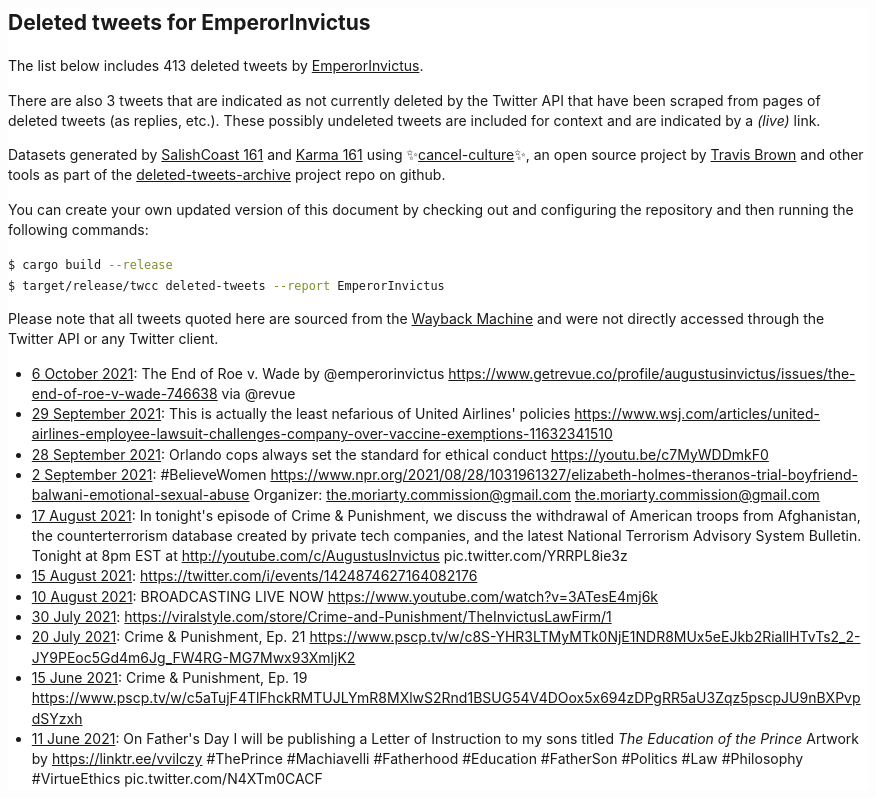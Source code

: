 ## Deleted tweets for EmperorInvictus

The list below includes 413 deleted tweets by
[EmperorInvictus](https://twitter.com/EmperorInvictus).

There are also 3 tweets that are indicated as not currently
deleted by the Twitter API that have been scraped from pages of deleted tweets (as replies, etc.).
These possibly undeleted tweets are included for context and are indicated by a _(live)_ link.


Datasets generated by [SalishCoast 161](https://twitter.com/SalishCoastA) and [Karma 161](https://twitter.com/KarmaOneSixOne)
using ✨[cancel-culture](https://github.com/travisbrown/cancel-culture)✨, an open source project by [Travis Brown](https://twitter.com/travisbrown) 
and other tools as part of the [deleted-tweets-archive](https://github.com/salcoast/deleted-tweets-archive/) project repo on github.

You can create your own updated version of this document by checking out and configuring the
repository and then running the following commands:

```bash
$ cargo build --release
$ target/release/twcc deleted-tweets --report EmperorInvictus
```

Please note that all tweets quoted here are sourced from the
[Wayback Machine](https://web.archive.org) and were not directly accessed through the Twitter API or
any Twitter client.

* [ 6 October 2021](https://web.archive.org/web/20211006204702/https://twitter.com/EmperorInvictus/status/1445853093275607044): The End of Roe v. Wade by  @emperorinvictus   https://www.getrevue.co/profile/augustusinvictus/issues/the-end-of-roe-v-wade-746638  via  @revue
* [29 September 2021](https://web.archive.org/web/20210929181843/https://twitter.com/EmperorInvictus/status/1443279029038194691): This is actually the least nefarious of United Airlines' policies https://www.wsj.com/articles/united-airlines-employee-lawsuit-challenges-company-over-vaccine-exemptions-11632341510
* [28 September 2021](https://web.archive.org/web/20210928213304/https://twitter.com/EmperorInvictus/status/1442965549068296192): Orlando cops always set the standard for ethical conduct https://youtu.be/c7MyWDDmkF0
* [ 2 September 2021](https://web.archive.org/web/20210902005807/https://twitter.com/EmperorInvictus/status/1433221886150787078): #BelieveWomen    https://www.npr.org/2021/08/28/1031961327/elizabeth-holmes-theranos-trial-boyfriend-balwani-emotional-sexual-abuse  Organizer: the.moriarty.commission@gmail.com the.moriarty.commission@gmail.com
* [17 August 2021](https://web.archive.org/web/20210817003544/https://twitter.com/EmperorInvictus/status/1427428860006735875): In tonight's episode of Crime & Punishment, we discuss the withdrawal of American troops from Afghanistan, the counterterrorism database created by private tech companies, and the latest National Terrorism Advisory System Bulletin.  Tonight at 8pm EST at  http://youtube.com/c/AugustusInvictus  pic.twitter.com/YRRPL8ie3z
* [15 August 2021](https://web.archive.org/web/20210815110234/https://twitter.com/EmperorInvictus/status/1426861809802350596): https://twitter.com/i/events/1424874627164082176
* [10 August 2021](https://web.archive.org/web/20210810001200/https://twitter.com/EmperorInvictus/status/1424886186020163589): BROADCASTING LIVE NOW https://www.youtube.com/watch?v=3ATesE4mj6k
* [30 July 2021](https://web.archive.org/web/20210730202021/https://twitter.com/EmperorInvictus/status/1421203895292993550): https://viralstyle.com/store/Crime-and-Punishment/TheInvictusLawFirm/1
* [20 July 2021](https://web.archive.org/web/20210720002721/https://twitter.com/EmperorInvictus/status/1417279892069130244): Crime & Punishment, Ep. 21 https://www.pscp.tv/w/c8S-YHR3LTMyMTk0NjE1NDR8MUx5eEJkb2RiallHTvTs2_2-JY9PEoc5Gd4m6Jg_FW4RG-MG7Mwx93XmljK2
* [15 June 2021](https://web.archive.org/web/20210615000149/https://twitter.com/EmperorInvictus/status/1404589715383226369): Crime & Punishment, Ep. 19 https://www.pscp.tv/w/c5aTujF4TlFhckRMTUJLYmR8MXlwS2Rnd1BSUG54V4DOox5x694zDPgRR5aU3Zqz5pscpJU9nBXPvpdSYzxh
* [11 June 2021](https://web.archive.org/web/20210611184619/https://twitter.com/EmperorInvictus/status/1403415338801303555): On Father's Day I will be publishing a Letter of Instruction to my sons titled *The Education of the Prince*  Artwork by  https://linktr.ee/vvilczy    #ThePrince   #Machiavelli   #Fatherhood   #Education   #FatherSon   #Politics   #Law   #Philosophy   #VirtueEthics  pic.twitter.com/N4XTm0CACF